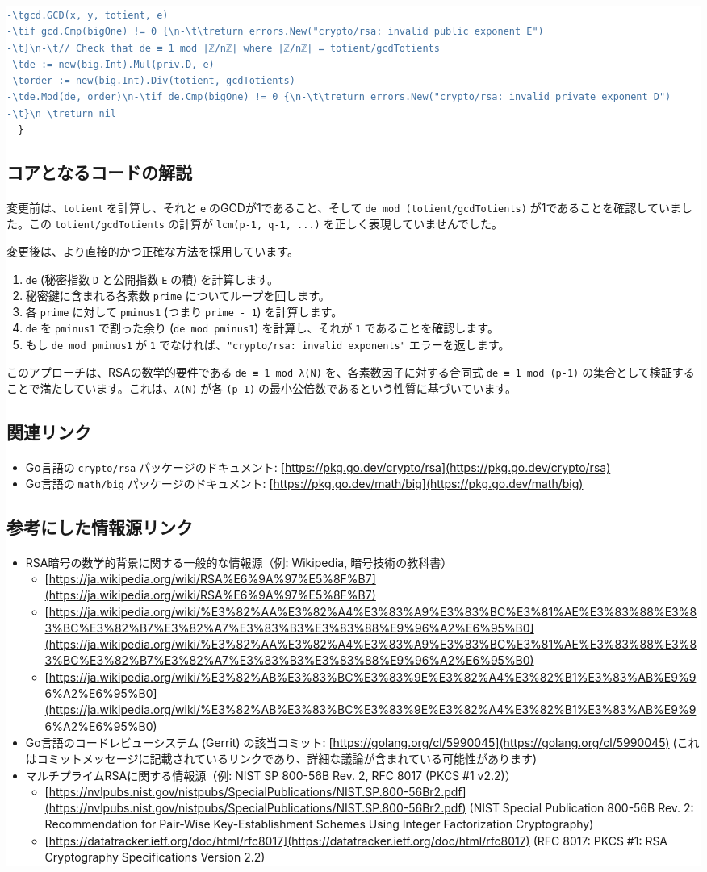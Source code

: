 ```diff
-\tgcd.GCD(x, y, totient, e)
-\tif gcd.Cmp(bigOne) != 0 {\n-\t\treturn errors.New("crypto/rsa: invalid public exponent E")
-\t}\n-\t// Check that de ≡ 1 mod |ℤ/nℤ| where |ℤ/nℤ| = totient/gcdTotients
-\tde := new(big.Int).Mul(priv.D, e)
-\torder := new(big.Int).Div(totient, gcdTotients)
-\tde.Mod(de, order)\n-\tif de.Cmp(bigOne) != 0 {\n-\t\treturn errors.New("crypto/rsa: invalid private exponent D")
-\t}\n \treturn nil
  }
```

## コアとなるコードの解説

変更前は、`totient` を計算し、それと `e` のGCDが1であること、そして `de mod (totient/gcdTotients)` が1であることを確認していました。この `totient/gcdTotients` の計算が `lcm(p-1, q-1, ...)` を正しく表現していませんでした。

変更後は、より直接的かつ正確な方法を採用しています。
1.  `de` (秘密指数 `D` と公開指数 `E` の積) を計算します。
2.  秘密鍵に含まれる各素数 `prime` についてループを回します。
3.  各 `prime` に対して `pminus1` (つまり `prime - 1`) を計算します。
4.  `de` を `pminus1` で割った余り (`de mod pminus1`) を計算し、それが `1` であることを確認します。
5.  もし `de mod pminus1` が `1` でなければ、`"crypto/rsa: invalid exponents"` エラーを返します。

このアプローチは、RSAの数学的要件である `de ≡ 1 mod λ(N)` を、各素数因子に対する合同式 `de ≡ 1 mod (p-1)` の集合として検証することで満たしています。これは、`λ(N)` が各 `(p-1)` の最小公倍数であるという性質に基づいています。

## 関連リンク

*   Go言語の `crypto/rsa` パッケージのドキュメント: [https://pkg.go.dev/crypto/rsa](https://pkg.go.dev/crypto/rsa)
*   Go言語の `math/big` パッケージのドキュメント: [https://pkg.go.dev/math/big](https://pkg.go.dev/math/big)

## 参考にした情報源リンク

*   RSA暗号の数学的背景に関する一般的な情報源（例: Wikipedia, 暗号技術の教科書）
    *   [https://ja.wikipedia.org/wiki/RSA%E6%9A%97%E5%8F%B7](https://ja.wikipedia.org/wiki/RSA%E6%9A%97%E5%8F%B7)
    *   [https://ja.wikipedia.org/wiki/%E3%82%AA%E3%82%A4%E3%83%A9%E3%83%BC%E3%81%AE%E3%83%88%E3%83%BC%E3%82%B7%E3%82%A7%E3%83%B3%E3%83%88%E9%96%A2%E6%95%B0](https://ja.wikipedia.org/wiki/%E3%82%AA%E3%82%A4%E3%83%A9%E3%83%BC%E3%81%AE%E3%83%88%E3%83%BC%E3%82%B7%E3%82%A7%E3%83%B3%E3%83%88%E9%96%A2%E6%95%B0)
    *   [https://ja.wikipedia.org/wiki/%E3%82%AB%E3%83%BC%E3%83%9E%E3%82%A4%E3%82%B1%E3%83%AB%E9%96%A2%E6%95%B0](https://ja.wikipedia.org/wiki/%E3%82%AB%E3%83%BC%E3%83%9E%E3%82%A4%E3%82%B1%E3%83%AB%E9%96%A2%E6%95%B0)
*   Go言語のコードレビューシステム (Gerrit) の該当コミット: [https://golang.org/cl/5990045](https://golang.org/cl/5990045) (これはコミットメッセージに記載されているリンクであり、詳細な議論が含まれている可能性があります)
*   マルチプライムRSAに関する情報源（例: NIST SP 800-56B Rev. 2, RFC 8017 (PKCS #1 v2.2)）
    *   [https://nvlpubs.nist.gov/nistpubs/SpecialPublications/NIST.SP.800-56Br2.pdf](https://nvlpubs.nist.gov/nistpubs/SpecialPublications/NIST.SP.800-56Br2.pdf) (NIST Special Publication 800-56B Rev. 2: Recommendation for Pair-Wise Key-Establishment Schemes Using Integer Factorization Cryptography)
    *   [https://datatracker.ietf.org/doc/html/rfc8017](https://datatracker.ietf.org/doc/html/rfc8017) (RFC 8017: PKCS #1: RSA Cryptography Specifications Version 2.2)
